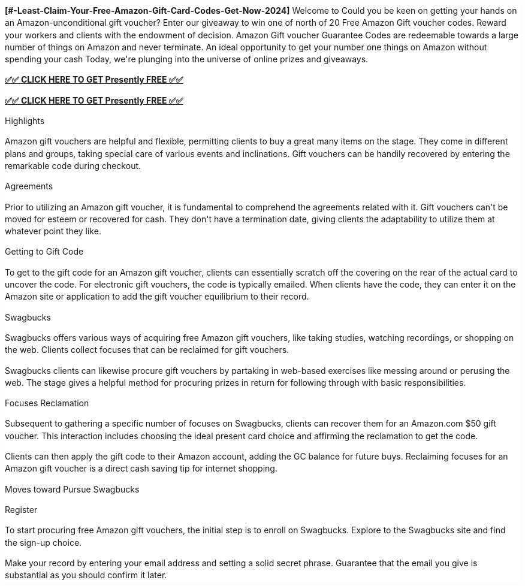  **[#-Least-Claim-Your-Free-Amazon-Gift-Card-Codes-Get-Now-2024]**
 Welcome to Could you be keen on getting your hands on an Amazon-unconditional gift voucher? Enter our giveaway to win one of north of 20 Free Amazon Gift voucher codes. Reward your workers and clients with the endowment of decision. Amazon Gift voucher Guarantee Codes are redeemable towards a large number of things on Amazon and never terminate. An ideal opportunity to get your number one things on Amazon without spending your cash Today, we're plunging into the universe of online prizes and giveaways.

**[✅✅ CLICK HERE TO GET Presently FREE ✅✅](https://reurl.cc/G5o0e3)**

**[✅✅ CLICK HERE TO GET Presently FREE ✅✅](https://reurl.cc/G5o0e3)**

Highlights

Amazon gift vouchers are helpful and flexible, permitting clients to buy a great many items on the stage. They come in different plans and groups, taking special care of various events and inclinations. Gift vouchers can be handily recovered by entering the remarkable code during checkout.

Agreements

Prior to utilizing an Amazon gift voucher, it is fundamental to comprehend the agreements related with it. Gift vouchers can't be moved for esteem or recovered for cash. They don't have a termination date, giving clients the adaptability to utilize them at whatever point they like.

Getting to Gift Code

To get to the gift code for an Amazon gift voucher, clients can essentially scratch off the covering on the rear of the actual card to uncover the code. For electronic gift vouchers, the code is typically emailed. When clients have the code, they can enter it on the Amazon site or application to add the gift voucher equilibrium to their record.

Swagbucks

Swagbucks offers various ways of acquiring free Amazon gift vouchers, like taking studies, watching recordings, or shopping on the web. Clients collect focuses that can be reclaimed for gift vouchers.

Swagbucks clients can likewise procure gift vouchers by partaking in web-based exercises like messing around or perusing the web. The stage gives a helpful method for procuring prizes in return for following through with basic responsibilities.

Focuses Reclamation

Subsequent to gathering a specific number of focuses on Swagbucks, clients can recover them for an Amazon.com $50 gift voucher. This interaction includes choosing the ideal present card choice and affirming the reclamation to get the code.

Clients can then apply the gift code to their Amazon account, adding the GC balance for future buys. Reclaiming focuses for an Amazon gift voucher is a direct cash saving tip for internet shopping.

Moves toward Pursue Swagbucks

Register

To start procuring free Amazon gift vouchers, the initial step is to enroll on Swagbucks. Explore to the Swagbucks site and find the sign-up choice.

Make your record by entering your email address and setting a solid secret phrase. Guarantee that the email you give is substantial as you should confirm it later.
